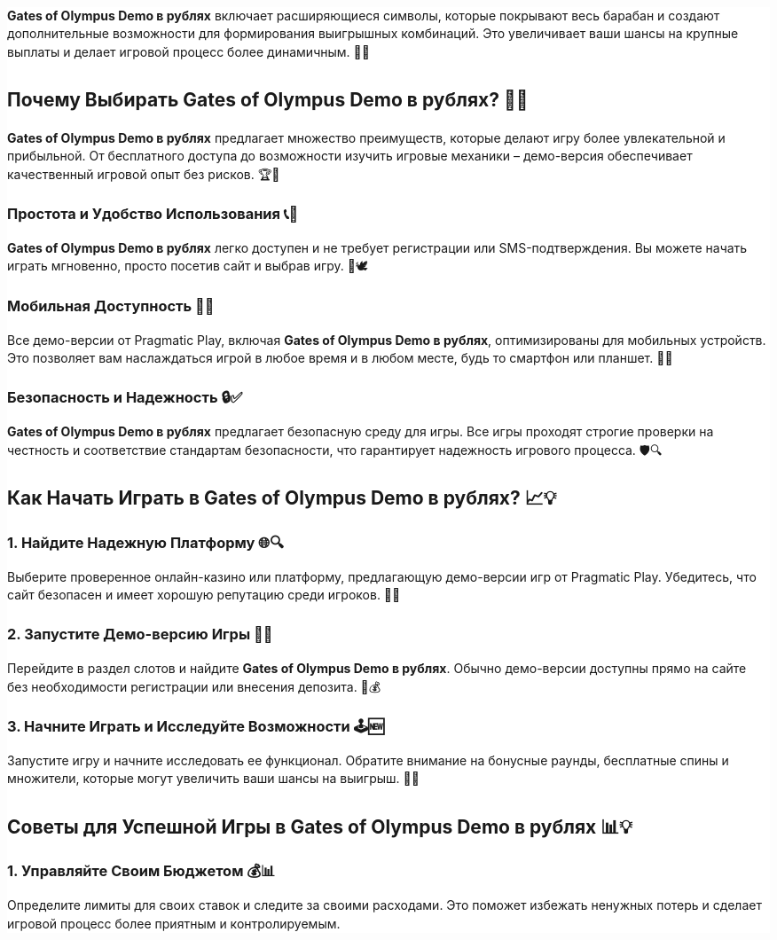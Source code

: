 **Gates of Olympus Demo в рублях** включает расширяющиеся символы, которые покрывают весь барабан и создают дополнительные возможности для формирования выигрышных комбинаций. Это увеличивает ваши шансы на крупные выплаты и делает игровой процесс более динамичным. 🐺💖

## Почему Выбирать **Gates of Olympus Demo в рублях**? 🏅💖

**Gates of Olympus Demo в рублях** предлагает множество преимуществ, которые делают игру более увлекательной и прибыльной. От бесплатного доступа до возможности изучить игровые механики – демо-версия обеспечивает качественный игровой опыт без рисков. 🏆🎉

### Простота и Удобство Использования 📞💬

**Gates of Olympus Demo в рублях** легко доступен и не требует регистрации или SMS-подтверждения. Вы можете начать играть мгновенно, просто посетив сайт и выбрав игру. 🤝🕊️

### Мобильная Доступность 📱🌐

Все демо-версии от Pragmatic Play, включая **Gates of Olympus Demo в рублях**, оптимизированы для мобильных устройств. Это позволяет вам наслаждаться игрой в любое время и в любом месте, будь то смартфон или планшет. 🚀📲

### Безопасность и Надежность 🔒✅

**Gates of Olympus Demo в рублях** предлагает безопасную среду для игры. Все игры проходят строгие проверки на честность и соответствие стандартам безопасности, что гарантирует надежность игрового процесса. 🛡️🔍

## Как Начать Играть в **Gates of Olympus Demo в рублях**? 📈💡

### 1. Найдите Надежную Платформу 🌐🔍

Выберите проверенное онлайн-казино или платформу, предлагающую демо-версии игр от Pragmatic Play. Убедитесь, что сайт безопасен и имеет хорошую репутацию среди игроков. 📖✅

### 2. Запустите Демо-версию Игры 🎁💸

Перейдите в раздел слотов и найдите **Gates of Olympus Demo в рублях**. Обычно демо-версии доступны прямо на сайте без необходимости регистрации или внесения депозита. 🎯💰

### 3. Начните Играть и Исследуйте Возможности 🕹️🆕

Запустите игру и начните исследовать ее функционал. Обратите внимание на бонусные раунды, бесплатные спины и множители, которые могут увеличить ваши шансы на выигрыш. 🎰🔄

## Советы для Успешной Игры в **Gates of Olympus Demo в рублях** 📊💡

### 1. Управляйте Своим Бюджетом 💰📊

Определите лимиты для своих ставок и следите за своими расходами. Это поможет избежать ненужных потерь и сделает игровой процесс более приятным и контролируемым.
